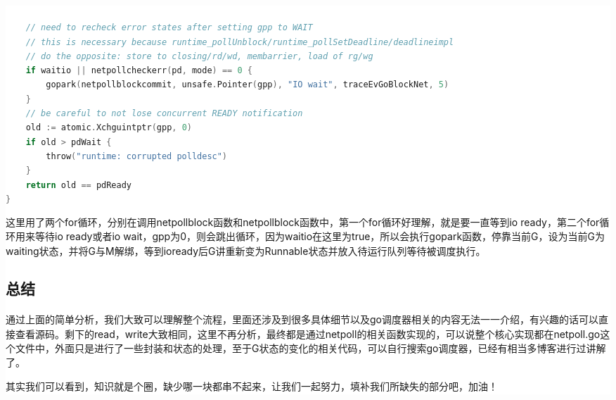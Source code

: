 ```go

	// need to recheck error states after setting gpp to WAIT
	// this is necessary because runtime_pollUnblock/runtime_pollSetDeadline/deadlineimpl
	// do the opposite: store to closing/rd/wd, membarrier, load of rg/wg
	if waitio || netpollcheckerr(pd, mode) == 0 {
		gopark(netpollblockcommit, unsafe.Pointer(gpp), "IO wait", traceEvGoBlockNet, 5)
	}
	// be careful to not lose concurrent READY notification
	old := atomic.Xchguintptr(gpp, 0)
	if old > pdWait {
		throw("runtime: corrupted polldesc")
	}
	return old == pdReady
}
```

这里用了两个for循环，分别在调用netpollblock函数和netpollblock函数中，第一个for循环好理解，就是要一直等到io ready，第二个for循环用来等待io ready或者io wait，gpp为0，则会跳出循环，因为waitio在这里为true，所以会执行gopark函数，停靠当前G，设为当前G为waiting状态，并将G与M解绑，等到ioready后G讲重新变为Runnable状态并放入待运行队列等待被调度执行。

## 总结

通过上面的简单分析，我们大致可以理解整个流程，里面还涉及到很多具体细节以及go调度器相关的内容无法一一介绍，有兴趣的话可以直接查看源码。剩下的read，write大致相同，这里不再分析，最终都是通过netpoll的相关函数实现的，可以说整个核心实现都在netpoll.go这个文件中，外面只是进行了一些封装和状态的处理，至于G状态的变化的相关代码，可以自行搜索go调度器，已经有相当多博客进行过讲解了。

其实我们可以看到，知识就是个圈，缺少哪一块都串不起来，让我们一起努力，填补我们所缺失的部分吧，加油！